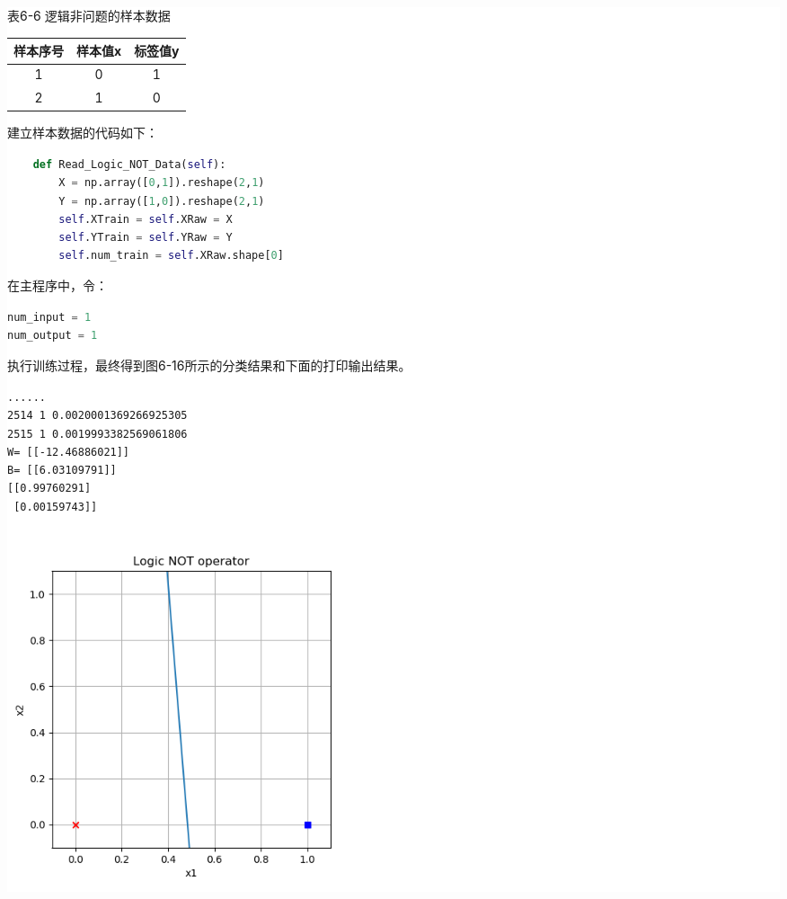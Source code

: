 表6-6 逻辑非问题的样本数据

|样本序号|样本值x|标签值y|
|:---:|:---:|:---:|
|1|0|1|
|2|1|0|

建立样本数据的代码如下：

```Python
    def Read_Logic_NOT_Data(self):
        X = np.array([0,1]).reshape(2,1)
        Y = np.array([1,0]).reshape(2,1)
        self.XTrain = self.XRaw = X
        self.YTrain = self.YRaw = Y
        self.num_train = self.XRaw.shape[0]
```

在主程序中，令：
```Python
num_input = 1
num_output = 1
```
执行训练过程，最终得到图6-16所示的分类结果和下面的打印输出结果。
```
......
2514 1 0.0020001369266925305
2515 1 0.0019993382569061806
W= [[-12.46886021]]
B= [[6.03109791]]
[[0.99760291]
 [0.00159743]]
```

<img src="../Images/6/LogicNotResult.png" width="400" />
